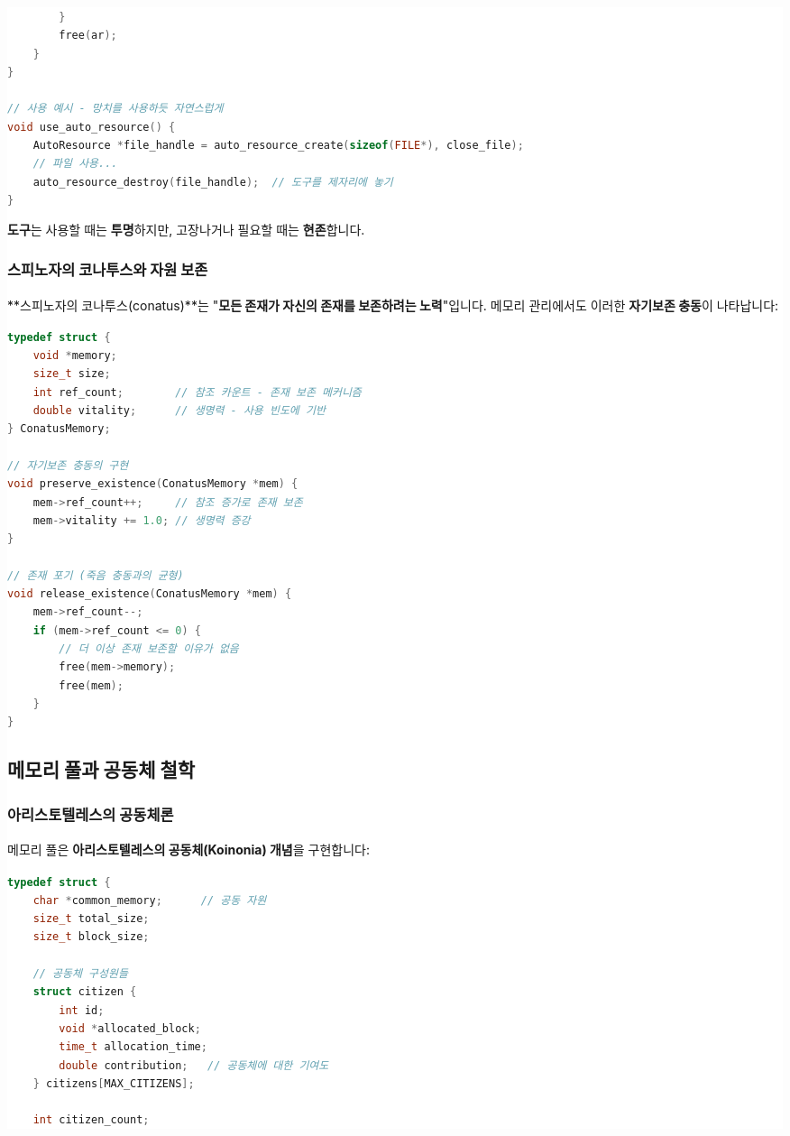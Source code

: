 ```c
        }
        free(ar);
    }
}

// 사용 예시 - 망치를 사용하듯 자연스럽게
void use_auto_resource() {
    AutoResource *file_handle = auto_resource_create(sizeof(FILE*), close_file);
    // 파일 사용...
    auto_resource_destroy(file_handle);  // 도구를 제자리에 놓기
}
```

**도구**는 사용할 때는 **투명**하지만, 고장나거나 필요할 때는 **현존**합니다.

### 스피노자의 코나투스와 자원 보존

**스피노자의 코나투스(conatus)**는 "**모든 존재가 자신의 존재를 보존하려는 노력**"입니다. 메모리 관리에서도 이러한 **자기보존 충동**이 나타납니다:

```c
typedef struct {
    void *memory;
    size_t size;
    int ref_count;        // 참조 카운트 - 존재 보존 메커니즘
    double vitality;      // 생명력 - 사용 빈도에 기반
} ConatusMemory;

// 자기보존 충동의 구현
void preserve_existence(ConatusMemory *mem) {
    mem->ref_count++;     // 참조 증가로 존재 보존
    mem->vitality += 1.0; // 생명력 증강
}

// 존재 포기 (죽음 충동과의 균형)
void release_existence(ConatusMemory *mem) {
    mem->ref_count--;
    if (mem->ref_count <= 0) {
        // 더 이상 존재 보존할 이유가 없음
        free(mem->memory);
        free(mem);
    }
}
```

## 메모리 풀과 공동체 철학

### 아리스토텔레스의 공동체론

메모리 풀은 **아리스토텔레스의 공동체(Koinonia) 개념**을 구현합니다:

```c
typedef struct {
    char *common_memory;      // 공동 자원
    size_t total_size;
    size_t block_size;

    // 공동체 구성원들
    struct citizen {
        int id;
        void *allocated_block;
        time_t allocation_time;
        double contribution;   // 공동체에 대한 기여도
    } citizens[MAX_CITIZENS];

    int citizen_count;
```